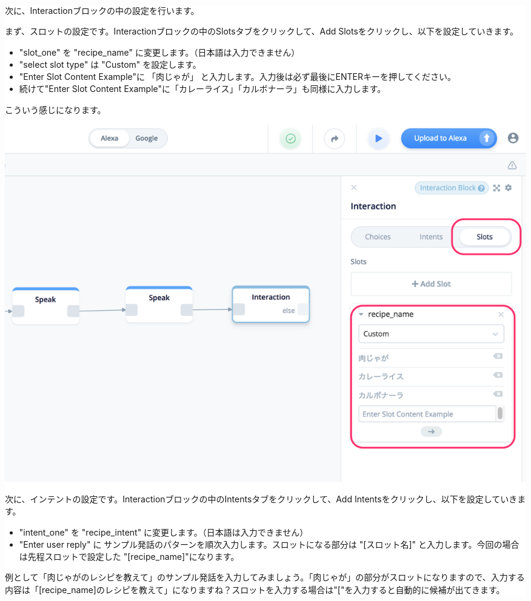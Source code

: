次に、Interactionブロックの中の設定を行います。

まず、スロットの設定です。Interactionブロックの中のSlotsタブをクリックして、Add Slotsをクリックし、以下を設定していきます。

- "slot_one" を "recipe_name" に変更します。（日本語は入力できません）
- "select slot type" は "Custom" を設定します。
- "Enter Slot Content Example"に 「肉じゃが」 と入力します。入力後は必ず最後にENTERキーを押してください。
- 続けて"Enter Slot Content Example"に「カレーライス」「カルボナーラ」も同様に入力します。

こういう感じになります。

![s025](images/s025.png)

次に、インテントの設定です。Interactionブロックの中のIntentsタブをクリックして、Add Intentsをクリックし、以下を設定していきます。

- "intent_one" を "recipe_intent" に変更します。（日本語は入力できません）
- "Enter user reply" に サンプル発話のパターンを順次入力します。スロットになる部分は "[スロット名]" と入力します。今回の場合は先程スロットで設定した "[recipe_name]"になります。

例として「肉じゃがのレシピを教えて」のサンプル発話を入力してみましょう。「肉じゃが」の部分がスロットになりますので、入力する内容は「[recipe_name]のレシピを教えて」になりますね？スロットを入力する場合は"["を入力すると自動的に候補が出てきます。

